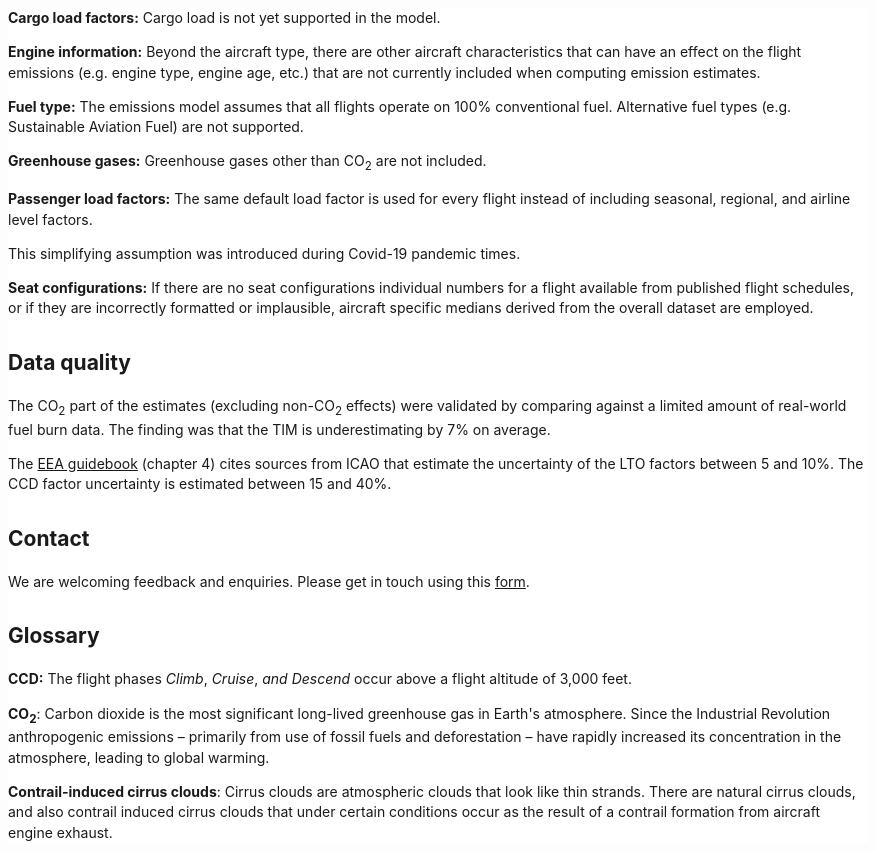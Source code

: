 **Cargo load factors:** Cargo load is not yet supported in the model.

**Engine information:** Beyond the aircraft type, there are other aircraft
characteristics that can have an effect on the flight emissions (e.g. engine
type, engine age, etc.) that are not currently included when computing emission
estimates.

**Fuel type:** The emissions model assumes that all flights operate on 100%
conventional fuel. Alternative fuel types (e.g. Sustainable Aviation Fuel) are
not supported.

**Greenhouse gases:** Greenhouse gases other than CO<sub>2</sub> are not
included.

**Passenger load factors:** The same default load factor is used for every
flight instead of including seasonal, regional, and airline level factors.

This simplifying assumption was introduced during Covid-19 pandemic times.

**Seat configurations:** If there are no seat configurations individual numbers
for a flight available from published flight schedules, or if they are
incorrectly formatted or implausible, aircraft specific medians derived from the
overall dataset are employed.

## Data quality

The CO<sub>2</sub> part of the estimates (excluding non-CO<sub>2</sub> effects)
were validated by comparing against a limited amount of real-world fuel burn
data. The finding was that the TIM is underestimating by 7% on average.

The
[EEA guidebook](https://www.eea.europa.eu/publications/emep-eea-guidebook-2019/part-b-sectoral-guidance-chapters/1-energy/1-a-combustion/1-a-3-a-aviation/view)
(chapter 4) cites sources from ICAO that estimate the uncertainty of the LTO
factors between 5 and 10%. The CCD factor uncertainty is estimated between 15
and 40%.

## Contact

We are welcoming feedback and enquiries. Please get in touch using this
[form](https://support.google.com/travel/contact/partnersupport).

## Glossary

**CCD:** The flight phases _Climb_, _Cruise_, _and_ _Descend_ occur above a flight
altitude of 3,000 feet.

**CO<sub>2</sub>**: Carbon dioxide is the most significant long-lived greenhouse
gas in Earth's atmosphere. Since the Industrial Revolution anthropogenic
emissions – primarily from use of fossil fuels and deforestation – have rapidly
increased its concentration in the atmosphere, leading to global warming.

**Contrail-induced cirrus clouds**: Cirrus clouds are atmospheric clouds that
look like thin strands. There are natural cirrus clouds, and also contrail
induced cirrus clouds that under certain conditions occur as the result of a
contrail formation from aircraft engine exhaust.
